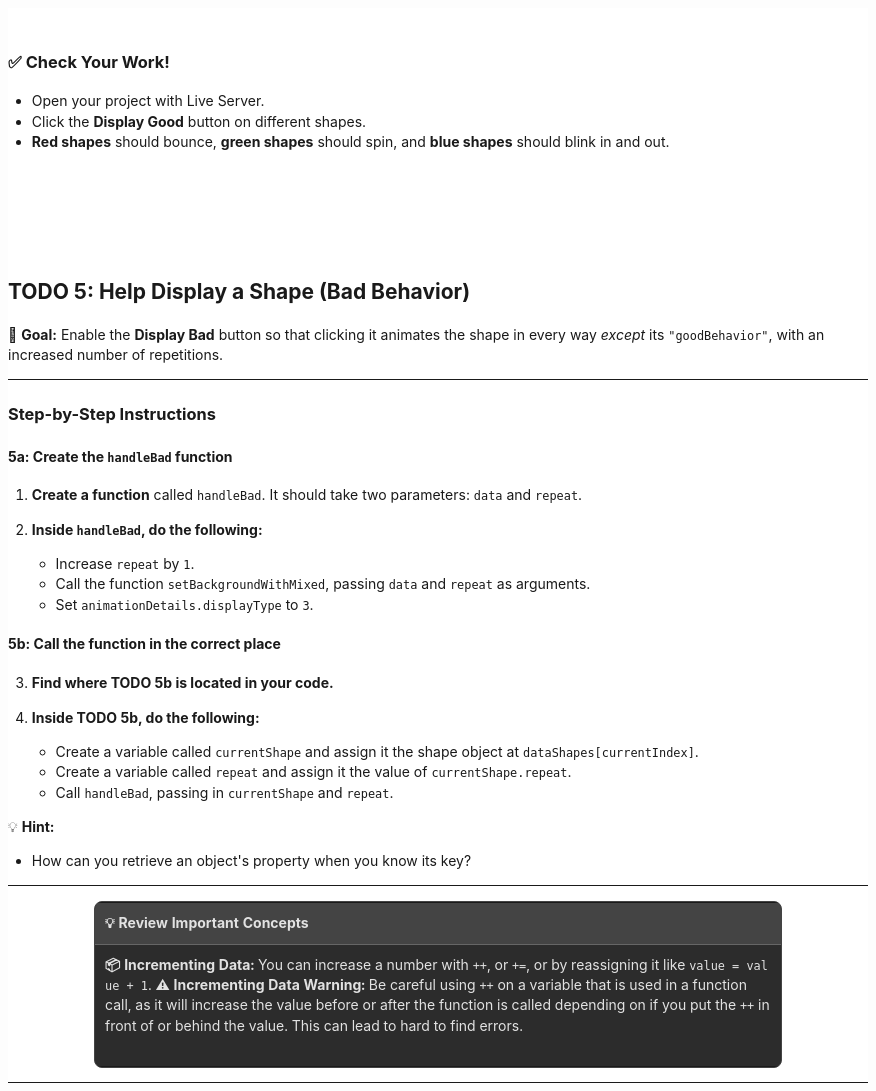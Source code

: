 
<br>

### ✅ **Check Your Work!**

- Open your project with Live Server.
- Click the **Display Good** button on different shapes.
- **Red shapes** should bounce, **green shapes** should spin, and **blue shapes** should blink in and out.

<br><br><br><br>

## **TODO 5: Help Display a Shape (Bad Behavior)**

🎯 **Goal:** Enable the **Display Bad** button so that clicking it animates the shape in every way _except_ its `"goodBehavior"`, with an increased number of repetitions.

---

### **Step-by-Step Instructions**

#### **5a: Create the `handleBad` function**

1. **Create a function** called `handleBad`. It should take two parameters: `data` and `repeat`.

2. **Inside `handleBad`, do the following:**
   - Increase `repeat` by `1`.
   - Call the function `setBackgroundWithMixed`, passing `data` and `repeat` as arguments.
   - Set `animationDetails.displayType` to `3`.

#### **5b: Call the function in the correct place**

3. **Find where TODO 5b is located in your code.**

4. **Inside TODO 5b, do the following:**
   - Create a variable called `currentShape` and assign it the shape object at `dataShapes[currentIndex]`.
   - Create a variable called `repeat` and assign it the value of `currentShape.repeat`.
   - Call `handleBad`, passing in `currentShape` and `repeat`.

💡 **Hint:**

- How can you retrieve an object's property when you know its key?

---

<table style="width: 80%; margin-left: auto; margin-right: auto; border-collapse: collapse; margin-top: 15px; background-color: #2c2c2c; border: 1px solid #444; border-radius: 8px; overflow: hidden;">
  <tr>
    <th style="text-align: left; padding: 10px; background-color: #444; color: #e2e2e2; border-bottom: 1px solid #666;">
      💡 Review Important Concepts
    </th>
  </tr>
  <tr>
    <td style="padding: 10px; color: #e2e2e2;">
      <strong>📦 Incrementing Data:</strong> You can increase a number with <code>++</code>, or <code>+=</code>, or by reassigning it like <code>value = value + 1</code>. 
      <strong> ⚠️ Incrementing Data Warning:</strong> Be careful using <code>++</code> on a variable that is used in a function call, as it will increase the value before or after the function is called depending on if you put the <code>++</code> in front of or behind the value. This can lead to hard to find errors.<br><br>
    </td>
  </tr>
</table>

---